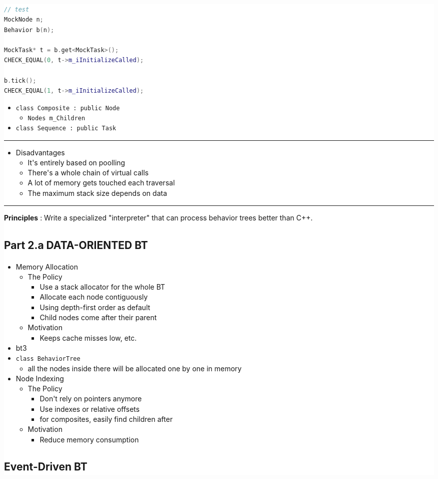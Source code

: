 ```c++
// test
MockNode n;                              
Behavior b(n);

MockTask* t = b.get<MockTask>();
CHECK_EQUAL(0, t->m_iInitializeCalled);

b.tick();
CHECK_EQUAL(1, t->m_iInitializeCalled);
```

 - `class Composite : public Node`
    - `Nodes m_Children`
 - `class Sequence : public Task`
    
---

 - Disadvantages
    - It's entirely based on poolling
    - There's a whole chain of virtual calls
    - A lot of memory gets touched each traversal 
    - The maximum stack size depends on data

---

**Principles** : Write a specialized "interpreter" that can process behavior trees better than C++.

<h2 id="c78c9cd9849639c586dee4874cbd56ce"></h2>

## Part 2.a  DATA-ORIENTED BT

 - Memory Allocation
    - The Policy
        - Use a stack allocator for the whole BT
        - Allocate each node contiguously
        - Using depth-first order as default
        - Child nodes come after their parent
    - Motivation
        - Keeps cache misses low, etc.
 - bt3
 - `class BehaviorTree`
    - all the nodes inside there will be allocated one by one in memory
 - Node Indexing
    - The Policy
        - Don't rely on pointers anymore
        - Use indexes or relative offsets
        - for composites, easily find children after
    - Motivation
        - Reduce memory consumption

<h2 id="34ee2906f2c05f35040b98dcaf55ab4f"></h2>

## Event-Driven BT
